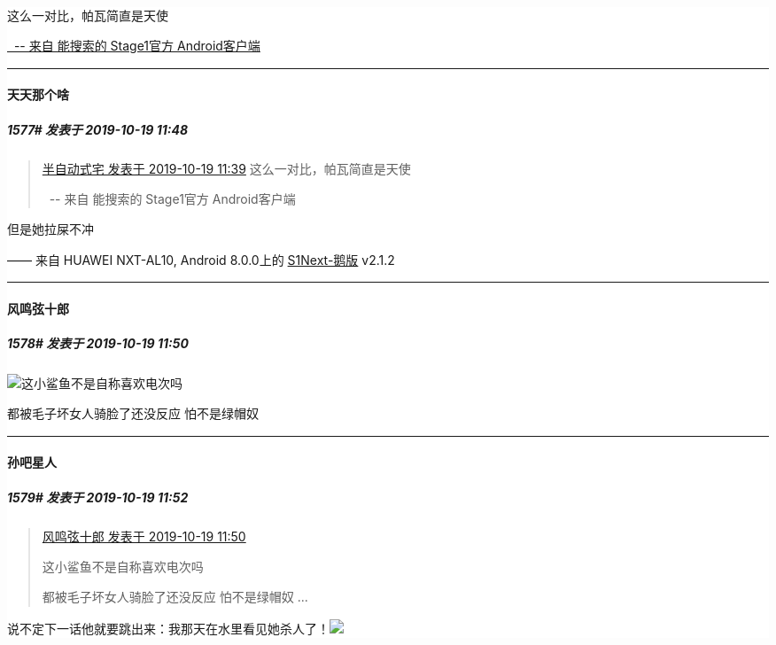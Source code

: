 


这么一对比，帕瓦简直是天使

[  -- 来自 能搜索的 Stage1官方 Android客户端](https://www.coolapk.com/apk/140634)







-----

####  天天那个啥  
##### 1577#       发表于 2019-10-19 11:48



<blockquote><a href="httphttps://bbs.saraba1st.com/2b/forum.php?mod=redirect&amp;goto=findpost&amp;pid=45248973&amp;ptid=1794543" target="_blank">半自动式宅 发表于 2019-10-19 11:39</a>
这么一对比，帕瓦简直是天使

  -- 来自 能搜索的 Stage1官方 Android客户端</blockquote>
但是她拉屎不冲

—— 来自 HUAWEI NXT-AL10, Android 8.0.0上的 [S1Next-鹅版](https://github.com/ykrank/S1-Next/releases) v2.1.2







-----

####  风鸣弦十郎  
##### 1578#       发表于 2019-10-19 11:50



<img src="https://static.saraba1st.com/image/smiley/face2017/037.png" referrerpolicy="no-referrer">这小鲨鱼不是自称喜欢电次吗

都被毛子坏女人骑脸了还没反应 怕不是绿帽奴







-----

####  孙吧星人  
##### 1579#       发表于 2019-10-19 11:52



<blockquote><a href="httphttps://bbs.saraba1st.com/2b/forum.php?mod=redirect&amp;goto=findpost&amp;pid=45249050&amp;ptid=1794543" target="_blank">风鸣弦十郎 发表于 2019-10-19 11:50</a>

这小鲨鱼不是自称喜欢电次吗

都被毛子坏女人骑脸了还没反应 怕不是绿帽奴 ...</blockquote>
说不定下一话他就要跳出来：我那天在水里看见她杀人了！<img src="https://static.saraba1st.com/image/smiley/face2017/067.png" referrerpolicy="no-referrer">
